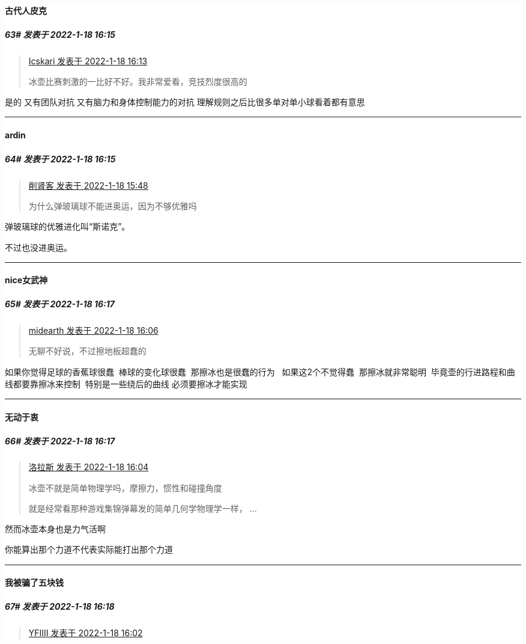 ####  古代人皮克  
##### 63#       发表于 2022-1-18 16:15

<blockquote><a href="httphttps://bbs.saraba1st.com/2b/forum.php?mod=redirect&amp;goto=findpost&amp;pid=54337309&amp;ptid=2047980" target="_blank">Icskari 发表于 2022-1-18 16:13</a>

冰壶比赛刺激的一比好不好。我非常爱看，竞技烈度很高的</blockquote>
是的 又有团队对抗 又有脑力和身体控制能力的对抗 理解规则之后比很多单对单小球看着都有意思

*****

####  ardin  
##### 64#       发表于 2022-1-18 16:15

<blockquote><a href="httphttps://bbs.saraba1st.com/2b/forum.php?mod=redirect&amp;goto=findpost&amp;pid=54336919&amp;ptid=2047980" target="_blank">削肾客 发表于 2022-1-18 15:48</a>

为什么弹玻璃球不能进奥运，因为不够优雅吗</blockquote>
弹玻璃球的优雅进化叫“斯诺克”。

不过也没进奥运。

*****

####  nice女武神  
##### 65#       发表于 2022-1-18 16:17

<blockquote><a href="httphttps://bbs.saraba1st.com/2b/forum.php?mod=redirect&amp;goto=findpost&amp;pid=54337210&amp;ptid=2047980" target="_blank">midearth 发表于 2022-1-18 16:06</a>

无聊不好说，不过擦地板超蠢的</blockquote>
如果你觉得足球的香蕉球很蠢  棒球的变化球很蠢  那擦冰也是很蠢的行为   如果这2个不觉得蠢  那擦冰就非常聪明  毕竟壶的行进路程和曲线都要靠擦冰来控制  特别是一些绕后的曲线 必须要擦冰才能实现

*****

####  无动于衷  
##### 66#       发表于 2022-1-18 16:17

<blockquote><a href="httphttps://bbs.saraba1st.com/2b/forum.php?mod=redirect&amp;goto=findpost&amp;pid=54337180&amp;ptid=2047980" target="_blank">洛拉斯 发表于 2022-1-18 16:04</a>

冰壶不就是简单物理学吗，摩擦力，惯性和碰撞角度

就是经常看那种游戏集锦弹幕发的简单几何学物理学一样， ...</blockquote>
然而冰壶本身也是力气活啊

你能算出那个力道不代表实际能打出那个力道

*****

####  我被骗了五块钱  
##### 67#       发表于 2022-1-18 16:18

<blockquote><a href="httphttps://bbs.saraba1st.com/2b/forum.php?mod=redirect&amp;goto=findpost&amp;pid=54337152&amp;ptid=2047980" target="_blank">YFIIII 发表于 2022-1-18 16:02</a>
